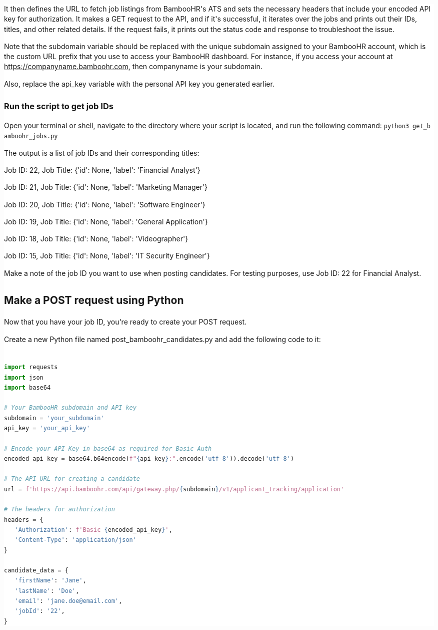 It then defines the URL to fetch job listings from BambooHR's ATS and sets the necessary headers that include your encoded API key for authorization. It makes a GET request to the API, and if it's successful, it iterates over the jobs and prints out their IDs, titles, and other related details. If the request fails, it prints out the status code and response to troubleshoot the issue.

Note that the subdomain variable should be replaced with the unique subdomain assigned to your BambooHR account, which is the custom URL prefix that you use to access your BambooHR dashboard. For instance, if you access your account at https://companyname.bamboohr.com, then companyname is your subdomain.

Also, replace the api\_key variable with the personal API key you generated earlier.

### Run the script to get job IDs

Open your terminal or shell, navigate to the directory where your script is located, and run the following command: `python3 get_bamboohr_jobs.py`

The output is a list of job IDs and their corresponding titles:

Job ID: 22, Job Title: {'id': None, 'label': 'Financial Analyst'}

Job ID: 21, Job Title: {'id': None, 'label': 'Marketing Manager'}

Job ID: 20, Job Title: {'id': None, 'label': 'Software Engineer'}

Job ID: 19, Job Title: {'id': None, 'label': 'General Application'}

Job ID: 18, Job Title: {'id': None, 'label': 'Videographer'}

Job ID: 15, Job Title: {'id': None, 'label': 'IT Security Engineer'}

Make a note of the job ID you want to use when posting candidates. For testing purposes, use Job ID: 22 for Financial Analyst.

## Make a POST request using Python

Now that you have your job ID, you're ready to create your POST request.

Create a new Python file named post\_bamboohr\_candidates.py and add the following code to it:

```python

import requests
import json
import base64

# Your BambooHR subdomain and API key
subdomain = 'your_subdomain'
api_key = 'your_api_key'

# Encode your API Key in base64 as required for Basic Auth
encoded_api_key = base64.b64encode(f"{api_key}:".encode('utf-8')).decode('utf-8')

# The API URL for creating a candidate
url = f'https://api.bamboohr.com/api/gateway.php/{subdomain}/v1/applicant_tracking/application'

# The headers for authorization
headers = {
   'Authorization': f'Basic {encoded_api_key}',
   'Content-Type': 'application/json'
}

candidate_data = {
   'firstName': 'Jane',
   'lastName': 'Doe',
   'email': 'jane.doe@email.com',
   'jobId': '22',
}

```